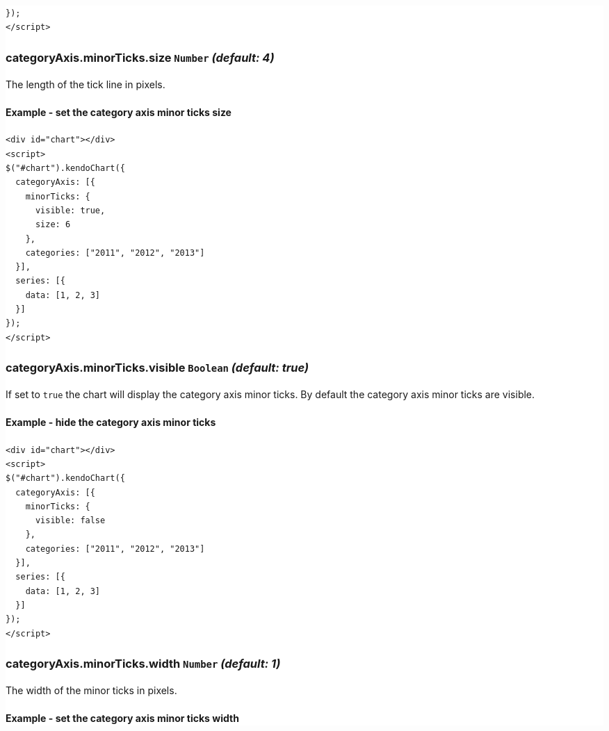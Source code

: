     });
    </script>

### categoryAxis.minorTicks.size `Number` *(default: 4)*

The length of the tick line in pixels.

#### Example - set the category axis minor ticks size

    <div id="chart"></div>
    <script>
    $("#chart").kendoChart({
      categoryAxis: [{
        minorTicks: {
          visible: true,
          size: 6
        },
        categories: ["2011", "2012", "2013"]
      }],
      series: [{
        data: [1, 2, 3]
      }]
    });
    </script>

### categoryAxis.minorTicks.visible `Boolean` *(default: true)*

If set to `true` the chart will display the category axis minor ticks. By default the category axis minor ticks are visible.

#### Example - hide the category axis minor ticks

    <div id="chart"></div>
    <script>
    $("#chart").kendoChart({
      categoryAxis: [{
        minorTicks: {
          visible: false
        },
        categories: ["2011", "2012", "2013"]
      }],
      series: [{
        data: [1, 2, 3]
      }]
    });
    </script>

### categoryAxis.minorTicks.width `Number` *(default: 1)*

The width of the minor ticks in pixels.

#### Example - set the category axis minor ticks width
